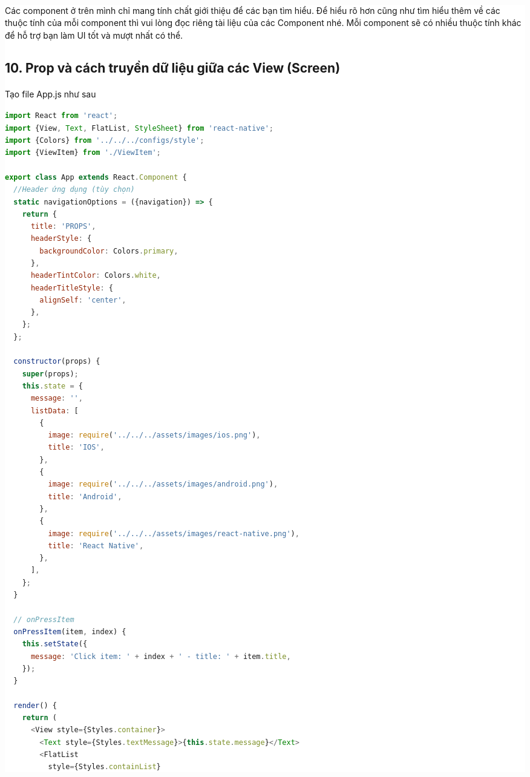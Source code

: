 Các component ở trên mình chỉ mang tính chất giới thiệu để các bạn tìm hiểu. Để hiểu rõ hơn cũng như tìm hiểu thêm về các thuộc tính của mỗi component thì vui lòng đọc riêng tài liệu của các Component nhé.
Mỗi component sẽ có nhiều thuộc tính khác để hỗ trợ bạn làm UI tốt và mượt nhất có thể.

## 10. Prop và cách truyền dữ liệu giữa các View (Screen)

Tạo file App.js như sau

```javascript
import React from 'react';
import {View, Text, FlatList, StyleSheet} from 'react-native';
import {Colors} from '../../../configs/style';
import {ViewItem} from './ViewItem';

export class App extends React.Component {
  //Header ứng dụng (tùy chọn)
  static navigationOptions = ({navigation}) => {
    return {
      title: 'PROPS',
      headerStyle: {
        backgroundColor: Colors.primary,
      },
      headerTintColor: Colors.white,
      headerTitleStyle: {
        alignSelf: 'center',
      },
    };
  };

  constructor(props) {
    super(props);
    this.state = {
      message: '',
      listData: [
        {
          image: require('../../../assets/images/ios.png'),
          title: 'IOS',
        },
        {
          image: require('../../../assets/images/android.png'),
          title: 'Android',
        },
        {
          image: require('../../../assets/images/react-native.png'),
          title: 'React Native',
        },
      ],
    };
  }

  // onPressItem
  onPressItem(item, index) {
    this.setState({
      message: 'Click item: ' + index + ' - title: ' + item.title,
    });
  }

  render() {
    return (
      <View style={Styles.container}>
        <Text style={Styles.textMessage}>{this.state.message}</Text>
        <FlatList
          style={Styles.containList}
```